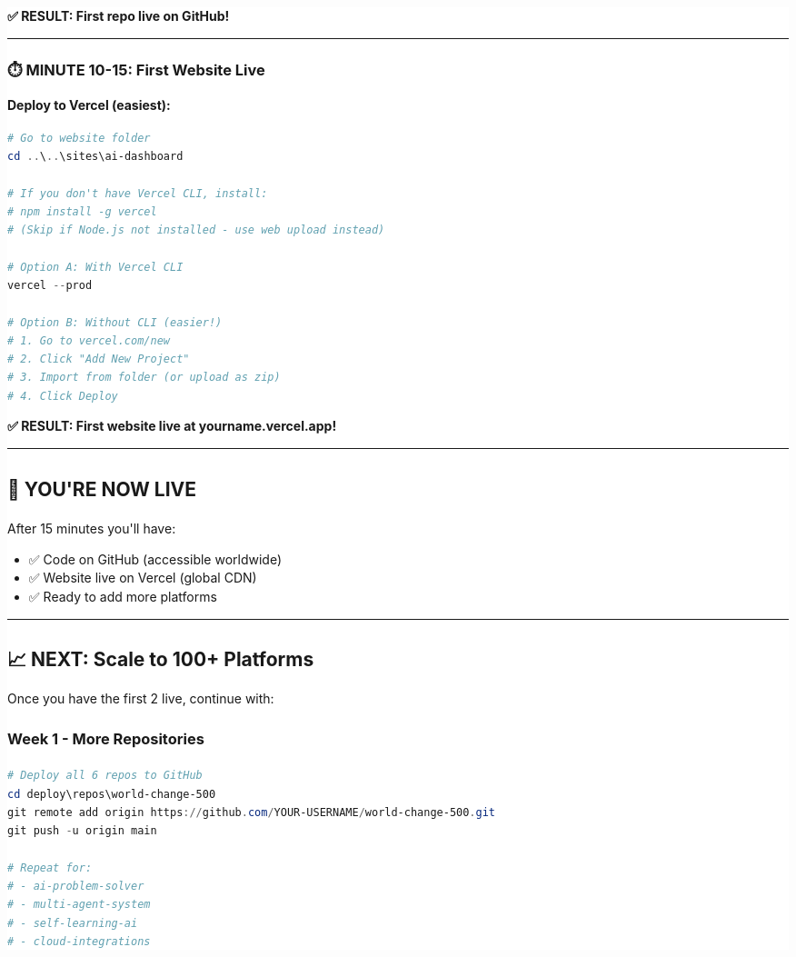 **✅ RESULT: First repo live on GitHub!**

---

### ⏱️ MINUTE 10-15: First Website Live

**Deploy to Vercel (easiest):**

```powershell
# Go to website folder
cd ..\..\sites\ai-dashboard

# If you don't have Vercel CLI, install:
# npm install -g vercel
# (Skip if Node.js not installed - use web upload instead)

# Option A: With Vercel CLI
vercel --prod

# Option B: Without CLI (easier!)
# 1. Go to vercel.com/new
# 2. Click "Add New Project"
# 3. Import from folder (or upload as zip)
# 4. Click Deploy
```

**✅ RESULT: First website live at yourname.vercel.app!**

---

## 🎯 YOU'RE NOW LIVE

After 15 minutes you'll have:

- ✅ Code on GitHub (accessible worldwide)
- ✅ Website live on Vercel (global CDN)
- ✅ Ready to add more platforms

---

## 📈 NEXT: Scale to 100+ Platforms

Once you have the first 2 live, continue with:

### Week 1 - More Repositories

```powershell
# Deploy all 6 repos to GitHub
cd deploy\repos\world-change-500
git remote add origin https://github.com/YOUR-USERNAME/world-change-500.git
git push -u origin main

# Repeat for:
# - ai-problem-solver
# - multi-agent-system
# - self-learning-ai
# - cloud-integrations
```
